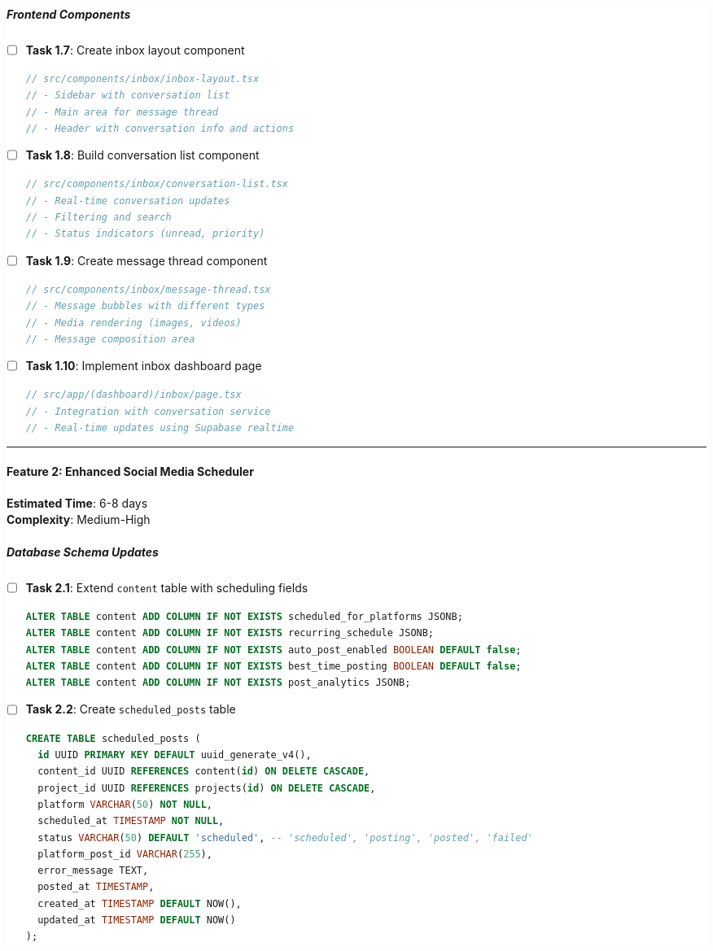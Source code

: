 ##### **Frontend Components**
- [ ] **Task 1.7**: Create inbox layout component
  ```typescript
  // src/components/inbox/inbox-layout.tsx
  // - Sidebar with conversation list
  // - Main area for message thread
  // - Header with conversation info and actions
  ```

- [ ] **Task 1.8**: Build conversation list component
  ```typescript
  // src/components/inbox/conversation-list.tsx
  // - Real-time conversation updates
  // - Filtering and search
  // - Status indicators (unread, priority)
  ```

- [ ] **Task 1.9**: Create message thread component
  ```typescript
  // src/components/inbox/message-thread.tsx
  // - Message bubbles with different types
  // - Media rendering (images, videos)
  // - Message composition area
  ```

- [ ] **Task 1.10**: Implement inbox dashboard page
  ```typescript
  // src/app/(dashboard)/inbox/page.tsx
  // - Integration with conversation service
  // - Real-time updates using Supabase realtime
  ```

---

#### **Feature 2: Enhanced Social Media Scheduler**
**Estimated Time**: 6-8 days  
**Complexity**: Medium-High  

##### **Database Schema Updates**
- [ ] **Task 2.1**: Extend `content` table with scheduling fields
  ```sql
  ALTER TABLE content ADD COLUMN IF NOT EXISTS scheduled_for_platforms JSONB;
  ALTER TABLE content ADD COLUMN IF NOT EXISTS recurring_schedule JSONB;
  ALTER TABLE content ADD COLUMN IF NOT EXISTS auto_post_enabled BOOLEAN DEFAULT false;
  ALTER TABLE content ADD COLUMN IF NOT EXISTS best_time_posting BOOLEAN DEFAULT false;
  ALTER TABLE content ADD COLUMN IF NOT EXISTS post_analytics JSONB;
  ```

- [ ] **Task 2.2**: Create `scheduled_posts` table
  ```sql
  CREATE TABLE scheduled_posts (
    id UUID PRIMARY KEY DEFAULT uuid_generate_v4(),
    content_id UUID REFERENCES content(id) ON DELETE CASCADE,
    project_id UUID REFERENCES projects(id) ON DELETE CASCADE,
    platform VARCHAR(50) NOT NULL,
    scheduled_at TIMESTAMP NOT NULL,
    status VARCHAR(50) DEFAULT 'scheduled', -- 'scheduled', 'posting', 'posted', 'failed'
    platform_post_id VARCHAR(255),
    error_message TEXT,
    posted_at TIMESTAMP,
    created_at TIMESTAMP DEFAULT NOW(),
    updated_at TIMESTAMP DEFAULT NOW()
  );
  ```
